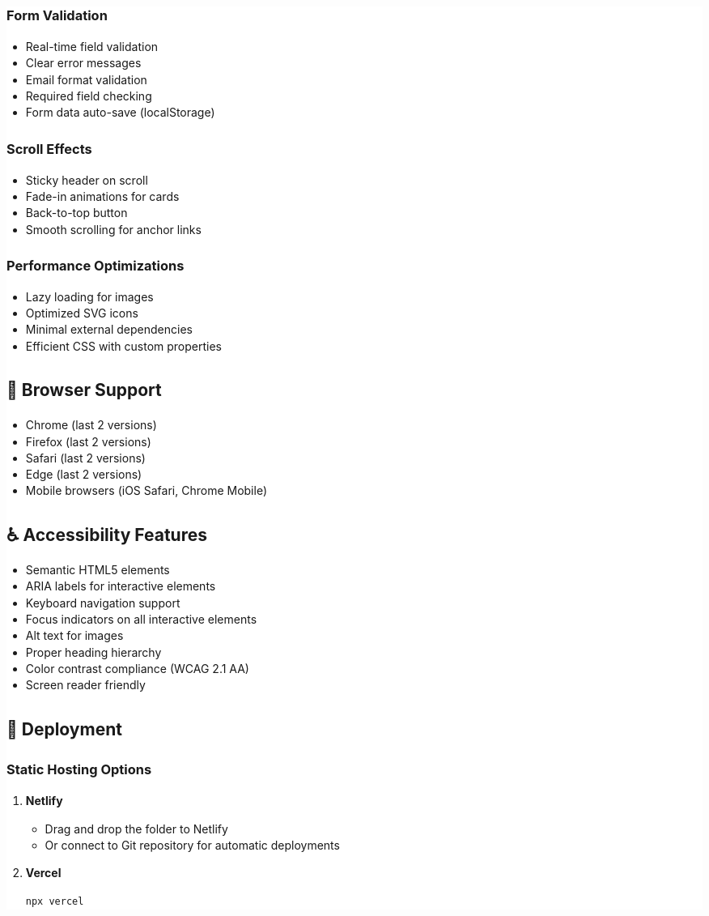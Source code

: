 ### Form Validation
- Real-time field validation
- Clear error messages
- Email format validation
- Required field checking
- Form data auto-save (localStorage)

### Scroll Effects
- Sticky header on scroll
- Fade-in animations for cards
- Back-to-top button
- Smooth scrolling for anchor links

### Performance Optimizations
- Lazy loading for images
- Optimized SVG icons
- Minimal external dependencies
- Efficient CSS with custom properties

## 📱 Browser Support

- Chrome (last 2 versions)
- Firefox (last 2 versions)
- Safari (last 2 versions)
- Edge (last 2 versions)
- Mobile browsers (iOS Safari, Chrome Mobile)

## ♿ Accessibility Features

- Semantic HTML5 elements
- ARIA labels for interactive elements
- Keyboard navigation support
- Focus indicators on all interactive elements
- Alt text for images
- Proper heading hierarchy
- Color contrast compliance (WCAG 2.1 AA)
- Screen reader friendly

## 🚀 Deployment

### Static Hosting Options

1. **Netlify**
   - Drag and drop the folder to Netlify
   - Or connect to Git repository for automatic deployments

2. **Vercel**
   ```bash
   npx vercel
   ```
